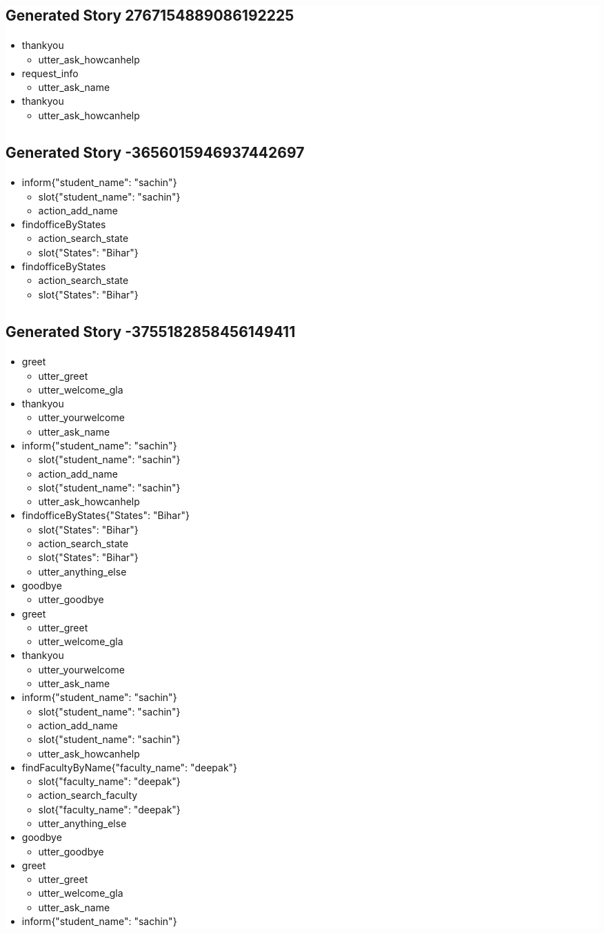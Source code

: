 ## Generated Story 2767154889086192225
* thankyou
    - utter_ask_howcanhelp
* request_info
    - utter_ask_name
* thankyou
    - utter_ask_howcanhelp

## Generated Story -3656015946937442697
* inform{"student_name": "sachin"}
    - slot{"student_name": "sachin"}
    - action_add_name
* findofficeByStates
    - action_search_state
    - slot{"States": "Bihar"}
* findofficeByStates
    - action_search_state
    - slot{"States": "Bihar"}

## Generated Story -3755182858456149411
* greet
    - utter_greet
    - utter_welcome_gla
* thankyou
    - utter_yourwelcome
    - utter_ask_name
* inform{"student_name": "sachin"}
    - slot{"student_name": "sachin"}
    - action_add_name
    - slot{"student_name": "sachin"}
    - utter_ask_howcanhelp
* findofficeByStates{"States": "Bihar"}
    - slot{"States": "Bihar"}
    - action_search_state
    - slot{"States": "Bihar"}
    - utter_anything_else
* goodbye
    - utter_goodbye
* greet
    - utter_greet
    - utter_welcome_gla
* thankyou
    - utter_yourwelcome
    - utter_ask_name
* inform{"student_name": "sachin"}
    - slot{"student_name": "sachin"}
    - action_add_name
    - slot{"student_name": "sachin"}
    - utter_ask_howcanhelp
* findFacultyByName{"faculty_name": "deepak"}
    - slot{"faculty_name": "deepak"}
    - action_search_faculty
    - slot{"faculty_name": "deepak"}
    - utter_anything_else
* goodbye
    - utter_goodbye
* greet
    - utter_greet
    - utter_welcome_gla
    - utter_ask_name
* inform{"student_name": "sachin"}